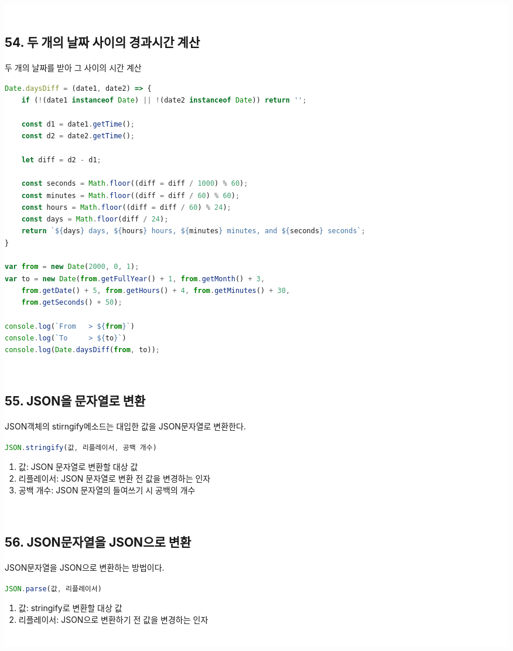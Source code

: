 <br>

## 54. 두 개의 날짜 사이의 경과시간 계산
두 개의 날짜를 받아 그 사이의 시간 계산
```javascript
Date.daysDiff = (date1, date2) => {
    if (!(date1 instanceof Date) || !(date2 instanceof Date)) return '';

    const d1 = date1.getTime();
    const d2 = date2.getTime();

    let diff = d2 - d1;

    const seconds = Math.floor((diff = diff / 1000) % 60);
    const minutes = Math.floor((diff = diff / 60) % 60);
    const hours = Math.floor((diff = diff / 60) % 24);
    const days = Math.floor(diff / 24);
    return `${days} days, ${hours} hours, ${minutes} minutes, and ${seconds} seconds`;
}

var from = new Date(2000, 0, 1);
var to = new Date(from.getFullYear() + 1, from.getMonth() + 3, 
    from.getDate() + 5, from.getHours() + 4, from.getMinutes() + 30, 
    from.getSeconds() + 50);

console.log(`From   > ${from}`)
console.log(`To     > ${to}`)
console.log(Date.daysDiff(from, to));
```

<br>

## 55. JSON을 문자열로 변환
JSON객체의 stirngify메소드는 대입한 값을 JSON문자열로 변환한다.
```javascript
JSON.stringify(값, 리플레이서, 공백 개수)
```
1. 값: JSON 문자열로 변환할 대상 값
2. 리플레이서: JSON 문자열로 변환 전 값을 변경하는 인자
3. 공백 개수: JSON 문자열의 들여쓰기 시 공백의 개수

<br>

## 56. JSON문자열을 JSON으로 변환
JSON문자열을 JSON으로 변환하는 방법이다.
```javascript
JSON.parse(값, 리플레이서)
```
1. 값: stringify로 변환할 대상 값
2. 리플레이서: JSON으로 변환하기 전 값을 변경하는 인자

<br>
